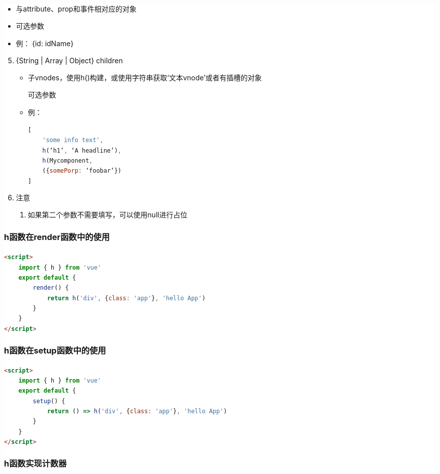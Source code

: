    - 与attribute、prop和事件相对应的对象


   - 可选参数


   - 例： {id: idName}

5. {String | Array | Object} children

   - 子vnodes，使用h()构建，或使用字符串获取‘文本vnode’或者有插槽的对象

     可选参数


   - 例：

     ```javascript
     [
         'some info text',
         h(‘h1’, ‘A headline’),
         h(Mycomponent, 
         ({somePorp: ‘foobar’})
     ]
     ```

6. 注意

   1. 如果第二个参数不需要填写，可以使用null进行占位

### h函数在render函数中的使用

```html
<script>
	import { h } from 'vue'
    export default {
        render() {
            return h('div', {class: 'app'}, 'hello App')
        }
    }
</script>
```

### h函数在setup函数中的使用

```html
<script>
	import { h } from 'vue'
    export default {
        setup() {
            return () => h('div', {class: 'app'}, 'hello App')
        }
    }
</script>
```

### h函数实现计数器
